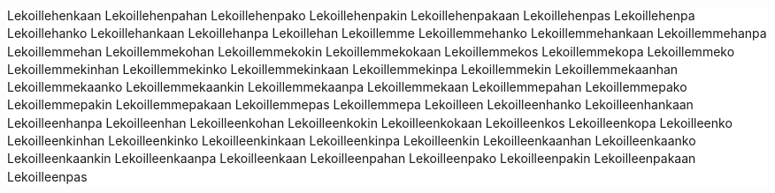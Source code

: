 Lekoillehenkaan
Lekoillehenpahan
Lekoillehenpako
Lekoillehenpakin
Lekoillehenpakaan
Lekoillehenpas
Lekoillehenpa
Lekoillehanko
Lekoillehankaan
Lekoillehanpa
Lekoillehan
Lekoillemme
Lekoillemmehanko
Lekoillemmehankaan
Lekoillemmehanpa
Lekoillemmehan
Lekoillemmekohan
Lekoillemmekokin
Lekoillemmekokaan
Lekoillemmekos
Lekoillemmekopa
Lekoillemmeko
Lekoillemmekinhan
Lekoillemmekinko
Lekoillemmekinkaan
Lekoillemmekinpa
Lekoillemmekin
Lekoillemmekaanhan
Lekoillemmekaanko
Lekoillemmekaankin
Lekoillemmekaanpa
Lekoillemmekaan
Lekoillemmepahan
Lekoillemmepako
Lekoillemmepakin
Lekoillemmepakaan
Lekoillemmepas
Lekoillemmepa
Lekoilleen
Lekoilleenhanko
Lekoilleenhankaan
Lekoilleenhanpa
Lekoilleenhan
Lekoilleenkohan
Lekoilleenkokin
Lekoilleenkokaan
Lekoilleenkos
Lekoilleenkopa
Lekoilleenko
Lekoilleenkinhan
Lekoilleenkinko
Lekoilleenkinkaan
Lekoilleenkinpa
Lekoilleenkin
Lekoilleenkaanhan
Lekoilleenkaanko
Lekoilleenkaankin
Lekoilleenkaanpa
Lekoilleenkaan
Lekoilleenpahan
Lekoilleenpako
Lekoilleenpakin
Lekoilleenpakaan
Lekoilleenpas